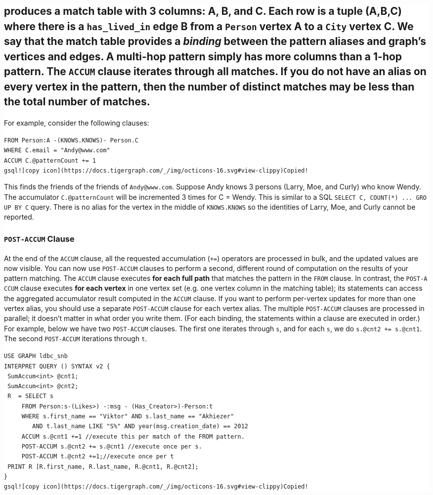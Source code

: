 
produces a match table with 3 columns: A, B, and C. Each row is a tuple (A,B,C) where there is a `has_lived_in` edge B from a `Person` vertex A to a `City` vertex C. We say that the match table provides a _binding_ between the pattern aliases and graph’s vertices and edges. A multi-hop pattern simply has more columns than a 1-hop pattern.
The `ACCUM` clause iterates through **all** matches. If you do not have an alias on every vertex in the pattern, then the number of **distinct** matches may be less than the total number of matches.  
---  
For example, consider the following clauses:
```
FROM Person:A -(KNOWS.KNOWS)- Person.C
WHERE C.email = "Andy@www.com"
ACCUM C.@patternCount += 1
gsql![copy icon](https://docs.tigergraph.com/_/img/octicons-16.svg#view-clippy)Copied!

```

This finds the friends of the friends of `Andy@www.com`. Suppose Andy knows 3 persons (Larry, Moe, and Curly) who know Wendy. The accumulator `C.@patternCount` will be incremented 3 times for C = Wendy. This is similar to a SQL `SELECT C, COUNT(*) ... GROUP BY C` query. There is no alias for the vertex in the middle of `KNOWS.KNOWS` so the identities of Larry, Moe, and Curly cannot be reported.
### [](https://docs.tigergraph.com/gsql-ref/3.9/tutorials/pattern-matching/multiple-hop-and-accumulation#_post_accum_clause)`POST-ACCUM` Clause
At the end of the `ACCUM` clause, all the requested accumulation (`+=`) operators are processed in bulk, and the updated values are now visible. You can now use `POST-ACCUM` clauses to perform a second, different round of computation on the results of your pattern matching.
The `ACCUM` clause executes **for each full path** that matches the pattern in the `FROM` clause. In contrast, the `POST-ACCUM` clause executes **for each vertex** in one vertex set (e.g. one vertex column in the matching table); its statements can access the aggregated accumulator result computed in the `ACCUM` clause. If you want to perform per-vertex updates for more than one vertex alias, you should use a separate `POST-ACCUM` clause for each vertex alias. The multiple `POST-ACCUM` clauses are processed in parallel; it doesn’t matter in what order you write them. (For each binding, the statements within a clause are executed in order.)
For example, below we have two `POST-ACCUM` clauses. The first one iterates through `s`, and for each `s`, we do `s.@cnt2 += s.@cnt1`. The second `POST-ACCUM` iterations through `t`.
```
USE GRAPH ldbc_snb
INTERPRET QUERY () SYNTAX v2 {
 SumAccum<int> @cnt1;
 SumAccum<int> @cnt2;
 R  = SELECT s
     FROM Person:s-(Likes>) -:msg - (Has_Creator>)-Person:t
     WHERE s.first_name == "Viktor" AND s.last_name == "Akhiezer"
        AND t.last_name LIKE "S%" AND year(msg.creation_date) == 2012
     ACCUM s.@cnt1 +=1 //execute this per match of the FROM pattern.
     POST-ACCUM s.@cnt2 += s.@cnt1 //execute once per s.
     POST-ACCUM t.@cnt2 +=1;//execute once per t
 PRINT R [R.first_name, R.last_name, R.@cnt1, R.@cnt2];
}
gsql![copy icon](https://docs.tigergraph.com/_/img/octicons-16.svg#view-clippy)Copied!

```
